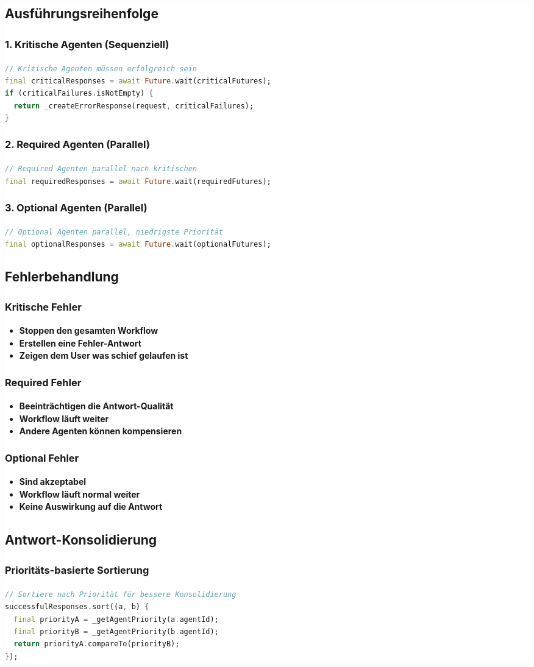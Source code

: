## Ausführungsreihenfolge

### 1. Kritische Agenten (Sequenziell)
```dart
// Kritische Agenten müssen erfolgreich sein
final criticalResponses = await Future.wait(criticalFutures);
if (criticalFailures.isNotEmpty) {
  return _createErrorResponse(request, criticalFailures);
}
```

### 2. Required Agenten (Parallel)
```dart
// Required Agenten parallel nach kritischen
final requiredResponses = await Future.wait(requiredFutures);
```

### 3. Optional Agenten (Parallel)
```dart
// Optional Agenten parallel, niedrigste Priorität
final optionalResponses = await Future.wait(optionalFutures);
```

## Fehlerbehandlung

### Kritische Fehler
- **Stoppen den gesamten Workflow**
- **Erstellen eine Fehler-Antwort**
- **Zeigen dem User was schief gelaufen ist**

### Required Fehler
- **Beeinträchtigen die Antwort-Qualität**
- **Workflow läuft weiter**
- **Andere Agenten können kompensieren**

### Optional Fehler
- **Sind akzeptabel**
- **Workflow läuft normal weiter**
- **Keine Auswirkung auf die Antwort**

## Antwort-Konsolidierung

### Prioritäts-basierte Sortierung
```dart
// Sortiere nach Priorität für bessere Konsolidierung
successfulResponses.sort((a, b) {
  final priorityA = _getAgentPriority(a.agentId);
  final priorityB = _getAgentPriority(b.agentId);
  return priorityA.compareTo(priorityB);
});
```
